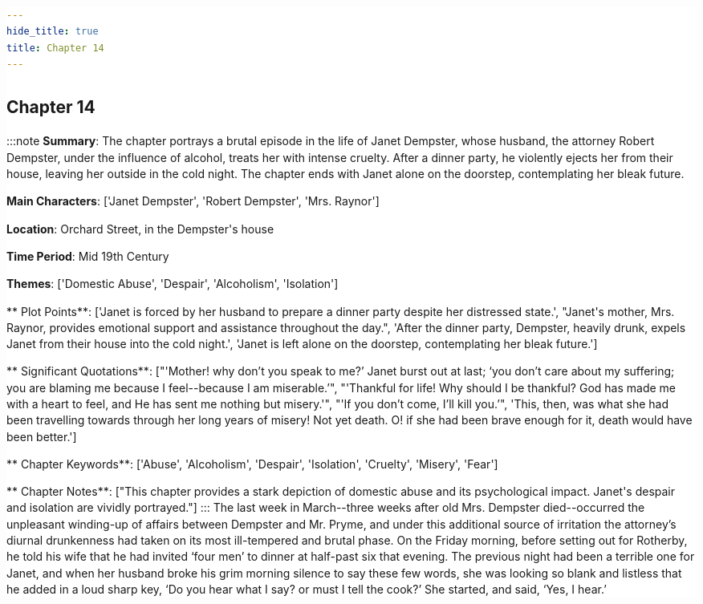 ```yaml
---
hide_title: true
title: Chapter 14
---
```

## Chapter 14
:::note
**Summary**:
The chapter portrays a brutal episode in the life of Janet Dempster, whose husband, the attorney Robert Dempster, under the influence of alcohol, treats her with intense cruelty. After a dinner party, he violently ejects her from their house, leaving her outside in the cold night. The chapter ends with Janet alone on the doorstep, contemplating her bleak future.

**Main Characters**:
['Janet Dempster', 'Robert Dempster', 'Mrs. Raynor']

**Location**:
Orchard Street, in the Dempster's house

**Time Period**:
Mid 19th Century

**Themes**:
['Domestic Abuse', 'Despair', 'Alcoholism', 'Isolation']

** Plot Points**:
['Janet is forced by her husband to prepare a dinner party despite her distressed state.', "Janet's mother, Mrs. Raynor, provides emotional support and assistance throughout the day.", 'After the dinner party, Dempster, heavily drunk, expels Janet from their house into the cold night.', 'Janet is left alone on the doorstep, contemplating her bleak future.']

** Significant Quotations**:
["'Mother! why don’t you speak to me?’ Janet burst out at last; ‘you don’t care about my suffering; you are blaming me because I feel--because I am miserable.’", "'Thankful for life! Why should I be thankful? God has made me with a heart to feel, and He has sent me nothing but misery.'", "'If you don’t come, I’ll kill you.’", 'This, then, was what she had been travelling towards through her long years of misery! Not yet death. O! if she had been brave enough for it, death would have been better.']

** Chapter Keywords**:
['Abuse', 'Alcoholism', 'Despair', 'Isolation', 'Cruelty', 'Misery', 'Fear']

** Chapter Notes**:
["This chapter provides a stark depiction of domestic abuse and its psychological impact. Janet's despair and isolation are vividly portrayed."]
:::
The last week in March--three weeks after old Mrs. Dempster died--occurred the unpleasant winding-up of affairs between Dempster and Mr. Pryme, and under this additional source of irritation the attorney’s diurnal drunkenness had taken on its most ill-tempered and brutal phase. On the Friday morning, before setting out for Rotherby, he told his wife that he had invited ‘four men’ to dinner at half-past six that evening. The previous night had been a terrible one for Janet, and when her husband broke his grim morning silence to say these few words, she was looking so blank and listless that he added in a loud sharp key, ‘Do you hear what I say? or must I tell the cook?’ She started, and said, ‘Yes, I hear.’ 
